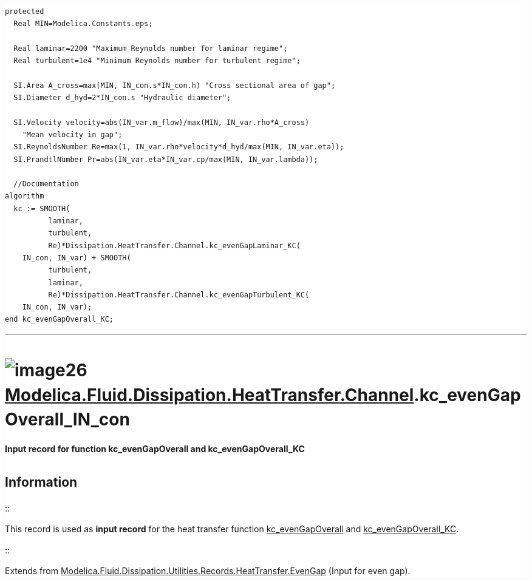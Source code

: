     protected 
      Real MIN=Modelica.Constants.eps;

      Real laminar=2200 "Maximum Reynolds number for laminar regime";
      Real turbulent=1e4 "Minimum Reynolds number for turbulent regime";

      SI.Area A_cross=max(MIN, IN_con.s*IN_con.h) "Cross sectional area of gap";
      SI.Diameter d_hyd=2*IN_con.s "Hydraulic diameter";

      SI.Velocity velocity=abs(IN_var.m_flow)/max(MIN, IN_var.rho*A_cross) 
        "Mean velocity in gap";
      SI.ReynoldsNumber Re=max(1, IN_var.rho*velocity*d_hyd/max(MIN, IN_var.eta));
      SI.PrandtlNumber Pr=abs(IN_var.eta*IN_var.cp/max(MIN, IN_var.lambda));

      //Documentation
    algorithm 
      kc := SMOOTH(
              laminar,
              turbulent,
              Re)*Dissipation.HeatTransfer.Channel.kc_evenGapLaminar_KC(
        IN_con, IN_var) + SMOOTH(
              turbulent,
              laminar,
              Re)*Dissipation.HeatTransfer.Channel.kc_evenGapTurbulent_KC(
        IN_con, IN_var);
    end kc_evenGapOverall_KC;

* * * * *

![image26](Modelica.Fluid.Dissipation.HeatTransfer.Channel.kc_evenGapOverall_IN_conI.png) [Modelica.Fluid.Dissipation.HeatTransfer.Channel](Modelica_Fluid_Dissipation_HeatTransfer_Channel.html#Modelica.Fluid.Dissipation.HeatTransfer.Channel).kc\_evenGapOverall\_IN\_con
=============================================================================================================================================================================================================================================================================

**Input record for function kc\_evenGapOverall and
kc\_evenGapOverall\_KC**

Information
-----------

::

This record is used as **input record** for the heat transfer function
[kc\_evenGapOverall](Modelica_Fluid_Dissipation_HeatTransfer_Channel.html#Modelica.Fluid.Dissipation.HeatTransfer.Channel.kc_evenGapOverall)
and
[kc\_evenGapOverall\_KC](Modelica_Fluid_Dissipation_HeatTransfer_Channel.html#Modelica.Fluid.Dissipation.HeatTransfer.Channel.kc_evenGapOverall_KC).

::

Extends from
[Modelica.Fluid.Dissipation.Utilities.Records.HeatTransfer.EvenGap](Modelica_Fluid_Dissipation_Utilities_Records_HeatTransfer.html#Modelica.Fluid.Dissipation.Utilities.Records.HeatTransfer.EvenGap)
(Input for even gap).

